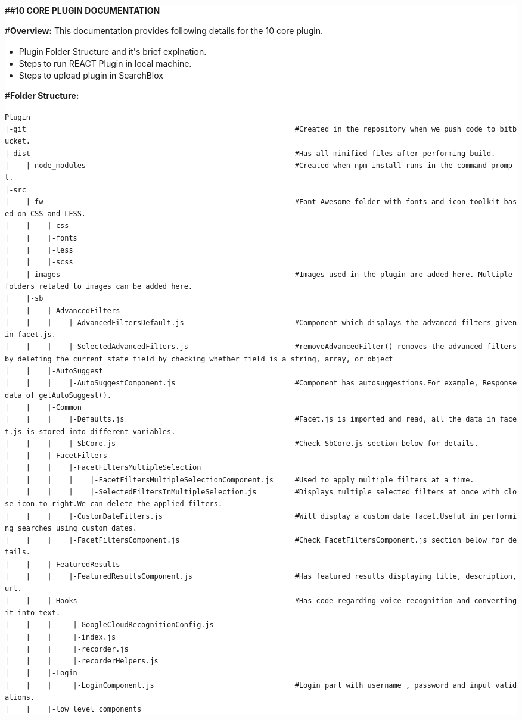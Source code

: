 ##**10 CORE PLUGIN DOCUMENTATION**

#**Overview:**
This documentation provides following details for the 10 core plugin.
- Plugin Folder Structure and it's brief explnation.
- Steps to run REACT Plugin in local machine.
- Steps to upload plugin in SearchBlox

#**Folder Structure:**
```
Plugin
|-git																#Created in the repository when we push code to bitbucket.
|-dist																#Has all minified files after performing build.
|    |-node_modules													#Created when npm install runs in the command prompt.
|-src
|    |-fw															#Font Awesome folder with fonts and icon toolkit based on CSS and LESS.
|    |    |-css
|    |    |-fonts
|    |    |-less
|    |    |-scss
|    |-images														#Images used in the plugin are added here. Multiple folders related to images can be added here.
|    |-sb
|	 |	  |-AdvancedFilters
|    |    |    |-AdvancedFiltersDefault.js							#Component which displays the advanced filters given in facet.js.
|    |    |    |-SelectedAdvancedFilters.js							#removeAdvancedFilter()-removes the advanced filters by deleting the current state field by checking whether field is a string, array, or object
|    |    |-AutoSuggest
|    |    |    |-AutoSuggestComponent.js							#Component has autosuggestions.For example, Response data of getAutoSuggest().
|    |    |-Common
|    |    |    |-Defaults.js										#Facet.js is imported and read, all the data in facet.js is stored into different variables.
|    |    |    |-SbCore.js											#Check SbCore.js section below for details.
|    |    |-FacetFilters
|    |    |    |-FacetFiltersMultipleSelection
|    |    |    |    |-FacetFiltersMultipleSelectionComponent.js		#Used to apply multiple filters at a time.
|    |    |    |    |-SelectedFiltersInMultipleSelection.js			#Displays multiple selected filters at once with close icon to right.We can delete the applied filters.      
|    |    |    |-CustomDateFilters.js								#Will display a custom date facet.Useful in performing searches using custom dates.
|    |    |    |-FacetFiltersComponent.js							#Check FacetFiltersComponent.js section below for details.
|    |    |-FeaturedResults
|    |    |    |-FeaturedResultsComponent.js						#Has featured results displaying title, description, url.
|    |    |-Hooks													#Has code regarding voice recognition and converting it into text.
|    |    |     |-GoogleCloudRecognitionConfig.js
|    |    |     |-index.js
|    |    |     |-recorder.js                                 
|    |    |     |-recorderHelpers.js                                        
|    |    |-Login             		      		
|    |    |     |-LoginComponent.js									#Login part with username , password and input validations.		      
|    |    |-low_level_components	      			      
```